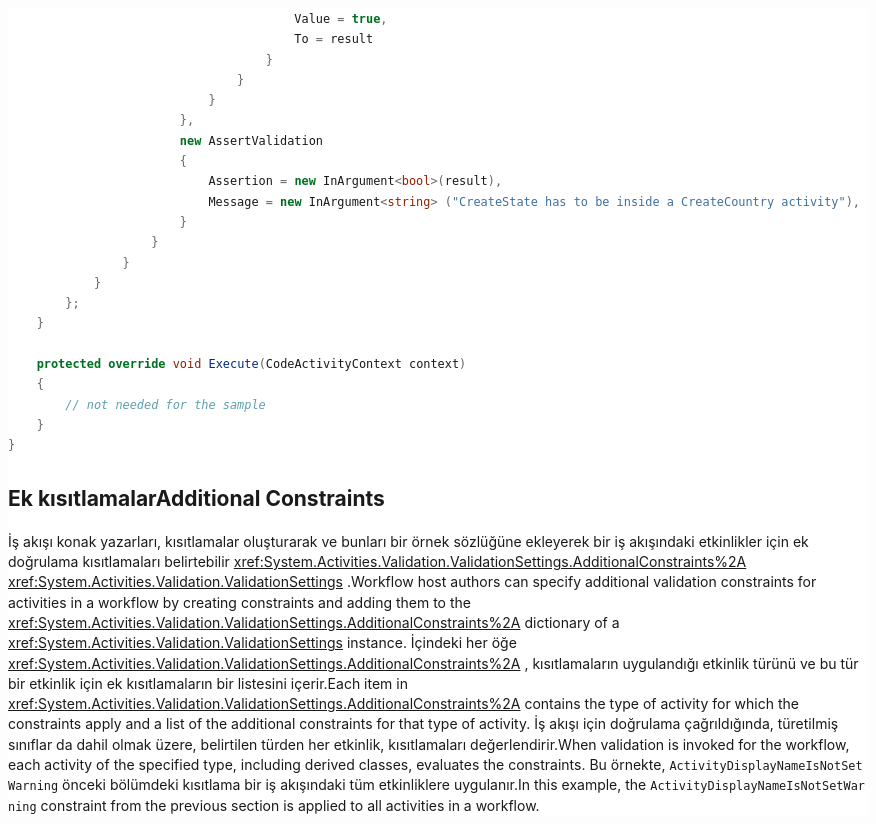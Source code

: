 ```csharp  
                                        Value = true,  
                                        To = result  
                                    }  
                                }  
                            }
                        },  
                        new AssertValidation  
                        {  
                            Assertion = new InArgument<bool>(result),  
                            Message = new InArgument<string> ("CreateState has to be inside a CreateCountry activity"),
                        }  
                    }  
                }  
            }  
        };  
    }  
  
    protected override void Execute(CodeActivityContext context)  
    {  
        // not needed for the sample  
    }  
}  
```
  
## <a name="additional-constraints"></a><span data-ttu-id="cb4b1-130">Ek kısıtlamalar</span><span class="sxs-lookup"><span data-stu-id="cb4b1-130">Additional Constraints</span></span>  

 <span data-ttu-id="cb4b1-131">İş akışı konak yazarları, kısıtlamalar oluşturarak ve bunları bir örnek sözlüğüne ekleyerek bir iş akışındaki etkinlikler için ek doğrulama kısıtlamaları belirtebilir <xref:System.Activities.Validation.ValidationSettings.AdditionalConstraints%2A> <xref:System.Activities.Validation.ValidationSettings> .</span><span class="sxs-lookup"><span data-stu-id="cb4b1-131">Workflow host authors can specify additional validation constraints for activities in a workflow by creating constraints and adding them to the <xref:System.Activities.Validation.ValidationSettings.AdditionalConstraints%2A> dictionary of a <xref:System.Activities.Validation.ValidationSettings> instance.</span></span> <span data-ttu-id="cb4b1-132">İçindeki her öğe <xref:System.Activities.Validation.ValidationSettings.AdditionalConstraints%2A> , kısıtlamaların uygulandığı etkinlik türünü ve bu tür bir etkinlik için ek kısıtlamaların bir listesini içerir.</span><span class="sxs-lookup"><span data-stu-id="cb4b1-132">Each item in <xref:System.Activities.Validation.ValidationSettings.AdditionalConstraints%2A> contains the type of activity for which the constraints apply and a list of the additional constraints for that type of activity.</span></span> <span data-ttu-id="cb4b1-133">İş akışı için doğrulama çağrıldığında, türetilmiş sınıflar da dahil olmak üzere, belirtilen türden her etkinlik, kısıtlamaları değerlendirir.</span><span class="sxs-lookup"><span data-stu-id="cb4b1-133">When validation is invoked for the workflow, each activity of the specified type, including derived classes, evaluates the constraints.</span></span> <span data-ttu-id="cb4b1-134">Bu örnekte, `ActivityDisplayNameIsNotSetWarning` önceki bölümdeki kısıtlama bir iş akışındaki tüm etkinliklere uygulanır.</span><span class="sxs-lookup"><span data-stu-id="cb4b1-134">In this example, the `ActivityDisplayNameIsNotSetWarning` constraint from the previous section is applied to all activities in a workflow.</span></span>  
  